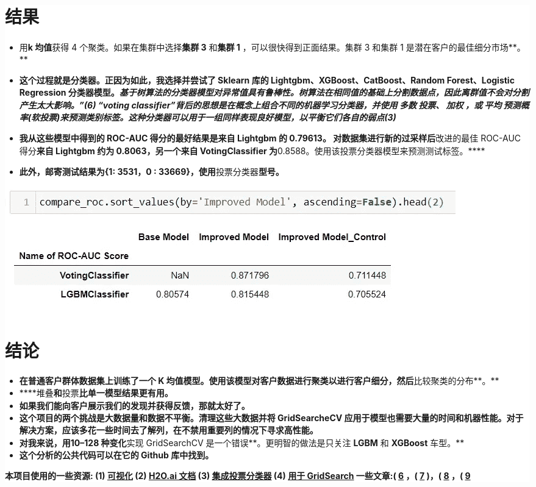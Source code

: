 # 结果

*   用**k 均值**获得 4 个聚类。如果在集群中选择**集群 3** 和**集群 1** ，可以很快得到正面结果。集群 3 和集群 1 是潜在客户的最佳细分市场**。**
*   **这个过程就是分类器。正因为如此，我选择并尝试了 Sklearn 库的 **Lightgbm、XGBoost、CatBoost、Random Forest、Logistic Regression** 分类器模型。*基于树算法的分类器模型对异常值具有鲁棒性。树算法在相同值的基础上分割数据点，因此离群值不会对分割产生太大影响。”(6)
    *“voting classifier”背后的思想是在概念上组合不同的机器学习分类器，并使用* ***多数*** *投票、* ***加权*** *，或* ***平均*** *预测概率(软投票)来预测类别标签。这种分类器可以用于一组同样表现良好模型，以平衡它们各自的弱点(3)****

*   **我从这些模型中得到的 ROC-AUC 得分的最好结果是来自 Lightgbm 的 0.79613。
    对数据集进行新的过采样后**改进的最佳 ROC-AUC 得分**来自 Lightgbm 约为 **0.8063，另一个来自 VotingClassifier** 为**0.8588。使用该投票分类器模型来预测测试标签。****
*   **此外，邮寄测试结果为{1: 3531，0 : 33669}，使用**投票分类器**型号。**

**![](img/e046a2518c97ae29365f788dda78ca7b.png)**

# **结论**

*   **在普通客户群体数据集上训练了一个 **K 均值模型**。使用该模型对客户数据进行聚类以进行客户细分，然后**比较聚类的分布**。**
*   ****堆叠**和**投票**比单一模型结果更有用。**
*   **如果我们能向客户展示我们的发现并获得反馈，那就太好了。**
*   **这个项目的两个挑战是大数据量和数据不平衡。清理这些大数据并将 GridSearcheCV 应用于模型也需要大量的时间和机器性能。对于解决方案，应该多花一些时间去了解列，在不禁用重要列的情况下寻求高性能。**
*   **对我来说，**用**10–128 种变化**实现 GridSearchCV 是一个错误**。更明智的做法是只关注 **LGBM** 和 **XGBoost** 车型。**
*   **这个分析的公共代码可以在它的 Github 库中找到。**

**本项目使用的一些资源:
(1) [可视化](http://python-graph-gallery.com/barplot/)
(2) [H2O.ai 文档](http://docs.h2o.ai/)
(3) [集成投票分类器](https://scikit-learn.org/stable/modules/generated/sklearn.ensemble.VotingClassifier.html)
(4) [用于 GridSearch](https://mlfromscratch.com/gridsearch-keras-sklearn/#/)
一些文章:( [6](https://datascience.stackexchange.com/questions/37394/are-decision-trees-robust-to-outliers#:~:text=Yes%20all%20tree%20algorithms%20are,depending%20upon%20their%20house%20size.) ，( [7](https://www.analyticsvidhya.com/blog/2016/03/complete-guide-parameter-tuning-xgboost-with-codes-python/) )，( [8](https://queirozf.com/entries/one-hot-encoding-a-feature-on-a-pandas-dataframe-an-example) ，( [9](https://towardsdatascience.com/understanding-auc-roc-curve-68b2303cc9c5#:~:text=AUC%20-%20ROC%20curve%20is%20a,degree%20or%20measure%20of%20separability.&text=By%20analogy,%20Higher%20the%20AUC,with%20disease%20and%20no%20disease.)**